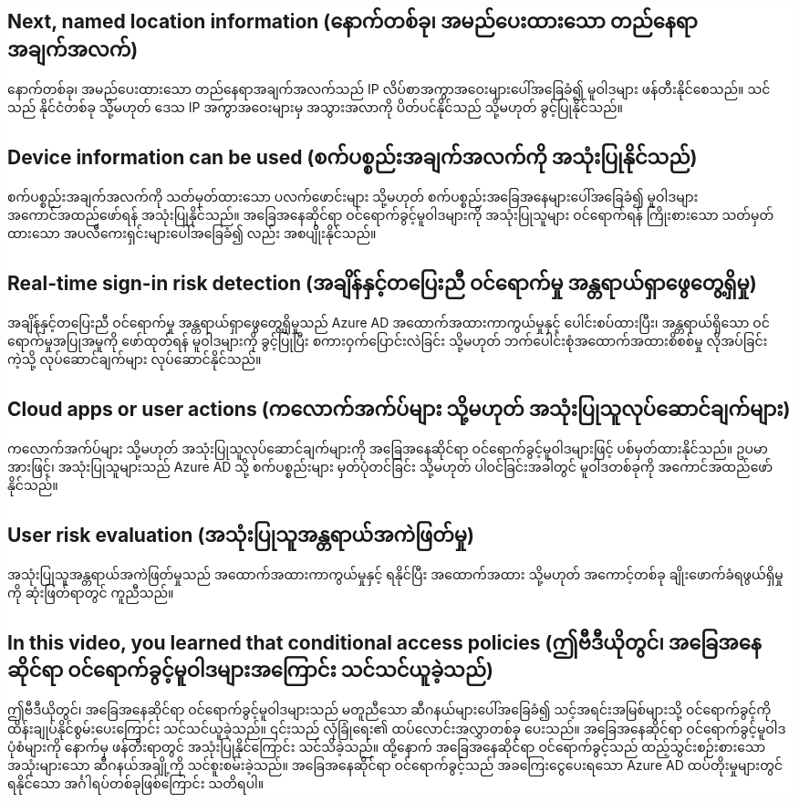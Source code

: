 ## Next, named location information (နောက်တစ်ခု၊ အမည်ပေးထားသော တည်နေရာအချက်အလက်)

နောက်တစ်ခု၊ အမည်ပေးထားသော တည်နေရာအချက်အလက်သည် IP လိပ်စာအကွာအဝေးများပေါ်အခြေခံ၍ မူဝါဒများ ဖန်တီးနိုင်စေသည်။ သင်သည် နိုင်ငံတစ်ခု သို့မဟုတ် ဒေသ IP အကွာအဝေးများမှ အသွားအလာကို ပိတ်ပင်နိုင်သည် သို့မဟုတ် ခွင့်ပြုနိုင်သည်။

## Device information can be used (စက်ပစ္စည်းအချက်အလက်ကို အသုံးပြုနိုင်သည်)

စက်ပစ္စည်းအချက်အလက်ကို သတ်မှတ်ထားသော ပလက်ဖောင်းများ သို့မဟုတ် စက်ပစ္စည်းအခြေအနေများပေါ်အခြေခံ၍ မူဝါဒများ အကောင်အထည်ဖော်ရန် အသုံးပြုနိုင်သည်။ အခြေအနေဆိုင်ရာ ဝင်ရောက်ခွင့်မူဝါဒများကို အသုံးပြုသူများ ဝင်ရောက်ရန် ကြိုးစားသော သတ်မှတ်ထားသော အပလီကေးရှင်းများပေါ်အခြေခံ၍ လည်း အစပျိုးနိုင်သည်။

## Real-time sign-in risk detection (အချိန်နှင့်တပြေးညီ ဝင်ရောက်မှု အန္တရာယ်ရှာဖွေတွေ့ရှိမှု)

အချိန်နှင့်တပြေးညီ ဝင်ရောက်မှု အန္တရာယ်ရှာဖွေတွေ့ရှိမှုသည် Azure AD အထောက်အထားကာကွယ်မှုနှင့် ပေါင်းစပ်ထားပြီး၊ အန္တရာယ်ရှိသော ဝင်ရောက်မှုအပြုအမူကို ဖော်ထုတ်ရန် မူဝါဒများကို ခွင့်ပြုပြီး စကားဝှက်ပြောင်းလဲခြင်း သို့မဟုတ် ဘက်ပေါင်းစုံအထောက်အထားစိစစ်မှု လိုအပ်ခြင်းကဲ့သို့ လုပ်ဆောင်ချက်များ လုပ်ဆောင်နိုင်သည်။

## Cloud apps or user actions (ကလောက်အက်ပ်များ သို့မဟုတ် အသုံးပြုသူလုပ်ဆောင်ချက်များ)

ကလောက်အက်ပ်များ သို့မဟုတ် အသုံးပြုသူလုပ်ဆောင်ချက်များကို အခြေအနေဆိုင်ရာ ဝင်ရောက်ခွင့်မူဝါဒများဖြင့် ပစ်မှတ်ထားနိုင်သည်။ ဥပမာအားဖြင့်၊ အသုံးပြုသူများသည် Azure AD သို့ စက်ပစ္စည်းများ မှတ်ပုံတင်ခြင်း သို့မဟုတ် ပါဝင်ခြင်းအခါတွင် မူဝါဒတစ်ခုကို အကောင်အထည်ဖော်နိုင်သည်။

## User risk evaluation (အသုံးပြုသူအန္တရာယ်အကဲဖြတ်မှု)

အသုံးပြုသူအန္တရာယ်အကဲဖြတ်မှုသည် အထောက်အထားကာကွယ်မှုနှင့် ရနိုင်ပြီး အထောက်အထား သို့မဟုတ် အကောင့်တစ်ခု ချိုးဖောက်ခံရဖွယ်ရှိမှုကို ဆုံးဖြတ်ရာတွင် ကူညီသည်။

## In this video, you learned that conditional access policies (ဤဗီဒီယိုတွင်၊ အခြေအနေဆိုင်ရာ ဝင်ရောက်ခွင့်မူဝါဒများအကြောင်း သင်သင်ယူခဲ့သည်)

ဤဗီဒီယိုတွင်၊ အခြေအနေဆိုင်ရာ ဝင်ရောက်ခွင့်မူဝါဒများသည် မတူညီသော ဆီဂနယ်များပေါ်အခြေခံ၍ သင့်အရင်းအမြစ်များသို့ ဝင်ရောက်ခွင့်ကို ထိန်းချုပ်နိုင်စွမ်းပေးကြောင်း သင်သင်ယူခဲ့သည်။ ၎င်းသည် လုံခြုံရေး၏ ထပ်လောင်းအလွှာတစ်ခု ပေးသည်။ အခြေအနေဆိုင်ရာ ဝင်ရောက်ခွင့်မူဝါဒပုံစံများကို နောက်မှ ဖန်တီးရာတွင် အသုံးပြုနိုင်ကြောင်း သင်သိခဲ့သည်။ ထို့နောက် အခြေအနေဆိုင်ရာ ဝင်ရောက်ခွင့်သည် ထည့်သွင်းစဉ်းစားသော အသုံးများသော ဆီဂနယ်အချို့ကို သင်စူးစမ်းခဲ့သည်။ အခြေအနေဆိုင်ရာ ဝင်ရောက်ခွင့်သည် အခကြေးငွေပေးရသော Azure AD ထပ်တိုးမှုများတွင် ရနိုင်သော အင်္ဂါရပ်တစ်ခုဖြစ်ကြောင်း သတိရပါ။
